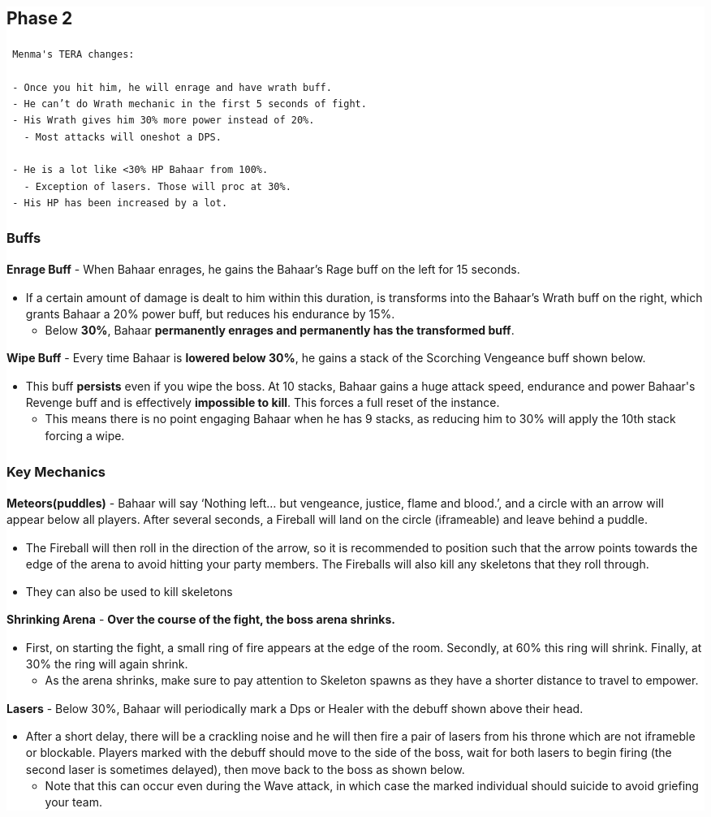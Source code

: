 ## Phase 2

     Menma's TERA changes:

     - Once you hit him, he will enrage and have wrath buff.
     - He can’t do Wrath mechanic in the first 5 seconds of fight.
     - His Wrath gives him 30% more power instead of 20%.
       - Most attacks will oneshot a DPS.

     - He is a lot like <30% HP Bahaar from 100%. 
       - Exception of lasers. Those will proc at 30%.
     - His HP has been increased by a lot.

### Buffs

**Enrage Buff** - When Bahaar enrages, he gains the Bahaar’s Rage buff on the left for 15 seconds.
* If a certain amount of damage is dealt to him within this duration, is transforms into the Bahaar’s Wrath buff on the right, which grants Bahaar a 20% power buff, but reduces his endurance by 15%.
  * Below **30%**, Bahaar **permanently enrages and permanently has the transformed buff**.

**Wipe Buff** - Every time Bahaar is **lowered below 30%**, he gains a stack of the Scorching Vengeance buff shown below.
* This buff **persists** even if you wipe the boss. At 10 stacks, Bahaar gains a huge attack speed, endurance and power Bahaar's Revenge buff and is effectively **impossible to kill**. This forces a full reset of the instance.  
  * This means there is no point engaging Bahaar when he has 9 stacks, as reducing him to 30% will apply the 10th stack forcing a wipe.

### Key Mechanics

**Meteors(puddles)** - Bahaar will say ‘Nothing left… but vengeance, justice, flame and blood.’, and a circle with an arrow will appear below all players. After several seconds, a Fireball will land on the circle (iframeable) and leave behind a puddle. 
* The Fireball will then roll in the direction of the arrow, so it is recommended to position such that the arrow points towards the edge of the arena to avoid hitting your party members. The Fireballs will also kill any skeletons that they roll through. 

<center><video width="320" height="240" controls>
  <source src="https://i.imgur.com/xdoZwsK.mp4" type="video/mp4">
</video></center>

* They can also be used to kill skeletons

<center><video width="320" height="240" controls>
  <source src="https://i.imgur.com/LtYnxKy.mp4" type="video/mp4">
</video></center>

**Shrinking Arena** - **Over the course of the fight, the boss arena shrinks.**
* First, on starting the fight, a small ring of fire appears at the edge of the room. Secondly, at 60% this ring will shrink. Finally, at 30% the ring will again shrink. 
  * As the arena shrinks, make sure to pay attention to Skeleton spawns as they have a shorter distance to travel to empower.

**Lasers** - Below 30%, Bahaar will periodically mark a Dps or Healer with the debuff shown above their head.
* After a short delay, there will be a crackling noise and he will then fire a pair of lasers from his throne which are not iframeble or blockable. Players marked with the debuff should move to the side of the boss, wait for both lasers to begin firing (the second laser is sometimes delayed), then move back to the boss as shown below.
  * Note that this can occur even during the Wave attack, in which case the marked individual should suicide to avoid griefing your team.
